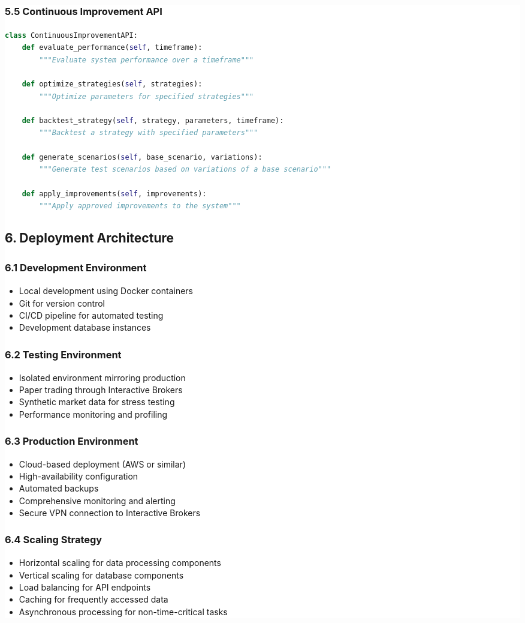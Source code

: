 ### 5.5 Continuous Improvement API

```python
class ContinuousImprovementAPI:
    def evaluate_performance(self, timeframe):
        """Evaluate system performance over a timeframe"""
        
    def optimize_strategies(self, strategies):
        """Optimize parameters for specified strategies"""
        
    def backtest_strategy(self, strategy, parameters, timeframe):
        """Backtest a strategy with specified parameters"""
        
    def generate_scenarios(self, base_scenario, variations):
        """Generate test scenarios based on variations of a base scenario"""
        
    def apply_improvements(self, improvements):
        """Apply approved improvements to the system"""
```

## 6. Deployment Architecture

### 6.1 Development Environment

- Local development using Docker containers
- Git for version control
- CI/CD pipeline for automated testing
- Development database instances

### 6.2 Testing Environment

- Isolated environment mirroring production
- Paper trading through Interactive Brokers
- Synthetic market data for stress testing
- Performance monitoring and profiling

### 6.3 Production Environment

- Cloud-based deployment (AWS or similar)
- High-availability configuration
- Automated backups
- Comprehensive monitoring and alerting
- Secure VPN connection to Interactive Brokers

### 6.4 Scaling Strategy

- Horizontal scaling for data processing components
- Vertical scaling for database components
- Load balancing for API endpoints
- Caching for frequently accessed data
- Asynchronous processing for non-time-critical tasks
